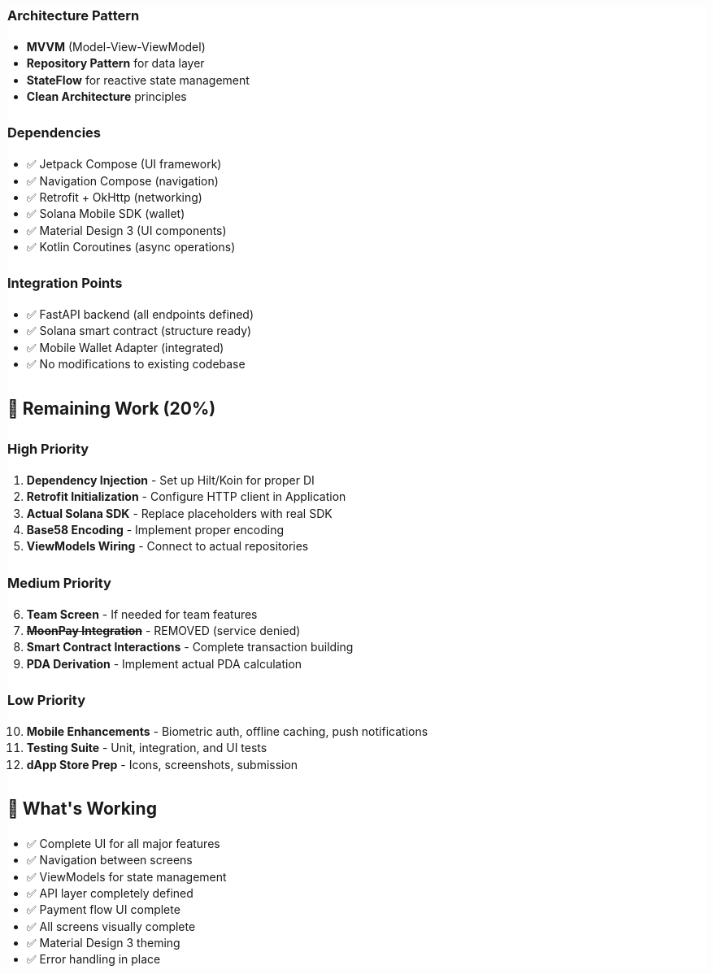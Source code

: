 ### Architecture Pattern
- **MVVM** (Model-View-ViewModel)
- **Repository Pattern** for data layer
- **StateFlow** for reactive state management
- **Clean Architecture** principles

### Dependencies
- ✅ Jetpack Compose (UI framework)
- ✅ Navigation Compose (navigation)
- ✅ Retrofit + OkHttp (networking)
- ✅ Solana Mobile SDK (wallet)
- ✅ Material Design 3 (UI components)
- ✅ Kotlin Coroutines (async operations)

### Integration Points
- ✅ FastAPI backend (all endpoints defined)
- ✅ Solana smart contract (structure ready)
- ✅ Mobile Wallet Adapter (integrated)
- ✅ No modifications to existing codebase

## 📝 Remaining Work (20%)

### High Priority
1. **Dependency Injection** - Set up Hilt/Koin for proper DI
2. **Retrofit Initialization** - Configure HTTP client in Application
3. **Actual Solana SDK** - Replace placeholders with real SDK
4. **Base58 Encoding** - Implement proper encoding
5. **ViewModels Wiring** - Connect to actual repositories

### Medium Priority
6. **Team Screen** - If needed for team features
7. ~~**MoonPay Integration**~~ - REMOVED (service denied)
8. **Smart Contract Interactions** - Complete transaction building
9. **PDA Derivation** - Implement actual PDA calculation

### Low Priority
10. **Mobile Enhancements** - Biometric auth, offline caching, push notifications
11. **Testing Suite** - Unit, integration, and UI tests
12. **dApp Store Prep** - Icons, screenshots, submission

## 🎯 What's Working

- ✅ Complete UI for all major features
- ✅ Navigation between screens
- ✅ ViewModels for state management
- ✅ API layer completely defined
- ✅ Payment flow UI complete
- ✅ All screens visually complete
- ✅ Material Design 3 theming
- ✅ Error handling in place
